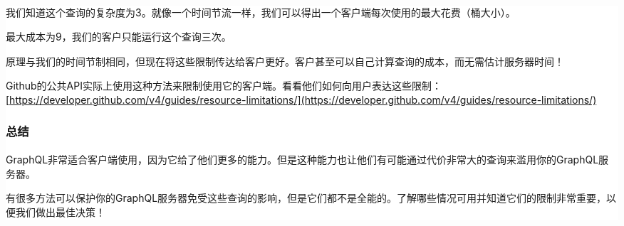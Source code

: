 我们知道这个查询的复杂度为3。就像一个时间节流一样，我们可以得出一个客户端每次使用的最大花费（桶大小）。

最大成本为9，我们的客户只能运行这个查询三次。

原理与我们的时间节制相同，但现在将这些限制传达给客户更好。客户甚至可以自己计算查询的成本，而无需估计服务器时间！

Github的公共API实际上使用这种方法来限制使用它的客户端。看看他们如何向用户表达这些限制：[https://developer.github.com/v4/guides/resource-limitations/](https://developer.github.com/v4/guides/resource-limitations/)

### 总结

GraphQL非常适合客户端使用，因为它给了他们更多的能力。但是这种能力也让他们有可能通过代价非常大的查询来滥用你的GraphQL服务器。

有很多方法可以保护你的GraphQL服务器免受这些查询的影响，但是它们都不是全能的。了解哪些情况可用并知道它们的限制非常重要，以便我们做出最佳决策！


